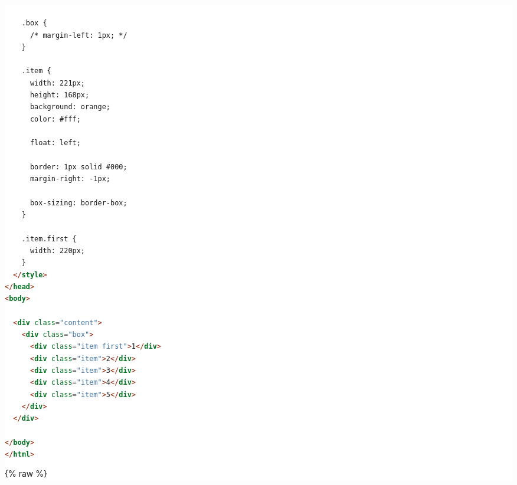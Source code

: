```html

    .box {
      /* margin-left: 1px; */
    }

    .item {
      width: 221px;
      height: 168px;
      background: orange;
      color: #fff;

      float: left;

      border: 1px solid #000;
      margin-right: -1px;

      box-sizing: border-box;
    }

    .item.first {
      width: 220px;
    }
  </style>
</head>
<body>
  
  <div class="content">
    <div class="box">
      <div class="item first">1</div>
      <div class="item">2</div>
      <div class="item">3</div>
      <div class="item">4</div>
      <div class="item">5</div>
    </div>
  </div>

</body>
</html>
```


{% raw %}

<div id="code-2"></div>
<script src="https://npm.onmicrosoft.cn/mini-sandbox@0.3.11"></script>
<script>
  new MiniSandbox({
    el: '#code-2',
    defaultConfig: {
      height: '500px',
      autoRun: true,
      autoRunInterval: 300,
      editorRange: '55%',
      draggable: true,
      direction: 'column'
    },
    files: {
      'index.html': {
        defaultValue: `<!DOCTYPE html>
<html lang="en">
<head>
  <meta charset="UTF-8">
  <meta http-equiv="X-UA-Compatible" content="IE=edge">
  <meta name="viewport" content="width=device-width, initial-scale=1.0">